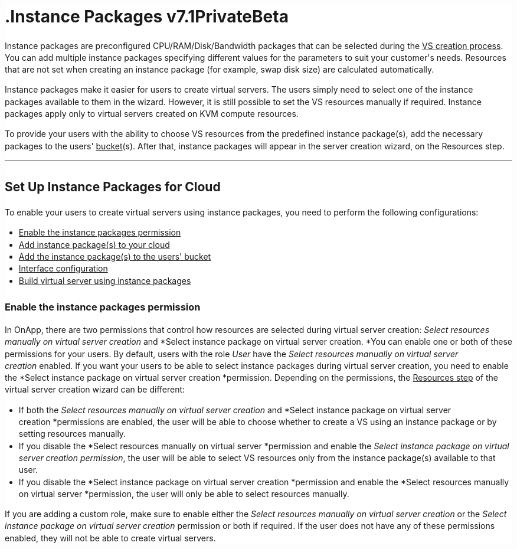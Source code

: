 # .Instance Packages v7.1PrivateBeta

Instance packages are preconfigured CPU/RAM/Disk/Bandwidth packages that can be selected during the [VS creation process](https://docs.onapp.com/display/AGM/.Create+Virtual+Server+v6.1). You can add multiple instance packages specifying different values for the parameters to suit your customer's needs. Resources that are not set when creating an instance package (for example, swap disk size) are calculated automatically. 

Instance packages make it easier for users to create virtual servers. The users simply need to select one of the instance packages available to them in the wizard. However, it is still possible to set the VS resources manually if required. Instance packages apply only to virtual servers created on KVM compute resources.

To provide your users with the ability to choose VS resources from the predefined instance package(s), add the necessary packages to the users' [bucket](https://docs.onapp.com/agm/latest/buckets)(s). After that, instance packages will appear in the server creation wizard, on the Resources step.

------------------------------------------------------------------------

## Set Up Instance Packages for Cloud

To enable your users to create virtual servers using instance packages, you need to perform the following configurations:

-   [Enable the instance packages permission](#id-.InstancePackagesv7.1PrivateBeta-1)
-   [Add instance package(s) to your cloud](#id-.InstancePackagesv7.1PrivateBeta-2)
-   [Add the instance package(s) to the users' bucket](#id-.InstancePackagesv7.1PrivateBeta-3)
-   [Interface configuration](#id-.InstancePackagesv7.1PrivateBeta-4)
-   [Build virtual server using instance packages](#id-.InstancePackagesv7.1PrivateBeta-5)

### Enable the instance packages permission

In OnApp, there are two permissions that control how resources are selected during virtual server creation: *Select resources manually on virtual server creation* and *Select instance package on virtual server creation. *You can enable one or both of these permissions for your users. By default, users with the role *User* have the *Select resources manually on virtual server creation* enabled. If you want your users to be able to select instance packages during virtual server creation, you need to enable the *Select instance package on virtual server creation *permission. Depending on the permissions, the [Resources step](https://devopsdocs.onapp.com/display/TEST2/.Create+Virtual+Server+v7.0) of the virtual server creation wizard can be different:

-   If both the *Select resources manually on virtual server creation* and *Select instance package on virtual server creation *permissions are enabled, the user will be able to choose whether to create a VS using an instance package or by setting resources manually.
-   If you disable the *Select resources manually on virtual server *permission and enable the *Select instance package on virtual server creation permission*, the user will be able to select VS resources only from the instance package(s) available to that user.
-   If you disable the *Select instance package on virtual server creation *permission and enable the *Select resources manually on virtual server *permission, the user will only be able to select resources manually.

If you are adding a custom role, make sure to enable either the *Select resources manually on virtual server creation* or the *Select instance package on virtual server creation* permission or both if required. If the user does not have any of these permissions enabled, they will not be able to create virtual servers.
